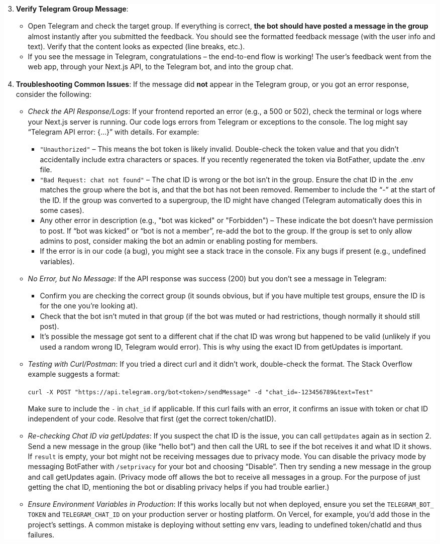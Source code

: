 3. **Verify Telegram Group Message**:

   * Open Telegram and check the target group. If everything is correct, **the bot should have posted a message in the group** almost instantly after you submitted the feedback. You should see the formatted feedback message (with the user info and text). Verify that the content looks as expected (line breaks, etc.).
   * If you see the message in Telegram, congratulations – the end-to-end flow is working! The user’s feedback went from the web app, through your Next.js API, to the Telegram bot, and into the group chat.

4. **Troubleshooting Common Issues**: If the message did **not** appear in the Telegram group, or you got an error response, consider the following:

   * *Check the API Response/Logs*: If your frontend reported an error (e.g., a 500 or 502), check the terminal or logs where your Next.js server is running. Our code logs errors from Telegram or exceptions to the console. The log might say “Telegram API error: {...}” with details. For example:

     * `"Unauthorized"` – This means the bot token is likely invalid. Double-check the token value and that you didn’t accidentally include extra characters or spaces. If you recently regenerated the token via BotFather, update the .env file.
     * `"Bad Request: chat not found"` – The chat ID is wrong or the bot isn’t in the group. Ensure the chat ID in the .env matches the group where the bot is, and that the bot has not been removed. Remember to include the “-” at the start of the ID. If the group was converted to a supergroup, the ID might have changed (Telegram automatically does this in some cases).
     * Any other error in description (e.g., "bot was kicked" or "Forbidden") – These indicate the bot doesn’t have permission to post. If “bot was kicked” or “bot is not a member”, re-add the bot to the group. If the group is set to only allow admins to post, consider making the bot an admin or enabling posting for members.
     * If the error is in our code (a bug), you might see a stack trace in the console. Fix any bugs if present (e.g., undefined variables).
   * *No Error, but No Message*: If the API response was success (200) but you don’t see a message in Telegram:

     * Confirm you are checking the correct group (it sounds obvious, but if you have multiple test groups, ensure the ID is for the one you’re looking at).
     * Check that the bot isn’t muted in that group (if the bot was muted or had restrictions, though normally it should still post).
     * It’s possible the message got sent to a different chat if the chat ID was wrong but happened to be valid (unlikely if you used a random wrong ID, Telegram would error). This is why using the exact ID from getUpdates is important.
   * *Testing with Curl/Postman*: If you tried a direct curl and it didn’t work, double-check the format. The Stack Overflow example suggests a format:

     ```
     curl -X POST "https://api.telegram.org/bot<token>/sendMessage" -d "chat_id=-123456789&text=Test"
     ```

     Make sure to include the `-` in `chat_id` if applicable. If this curl fails with an error, it confirms an issue with token or chat ID independent of your code. Resolve that first (get the correct token/chatID).
   * *Re-checking Chat ID via getUpdates*: If you suspect the chat ID is the issue, you can call `getUpdates` again as in section 2. Send a new message in the group (like “hello bot”) and then call the URL to see if the bot receives it and what ID it shows. If `result` is empty, your bot might not be receiving messages due to privacy mode. You can disable the privacy mode by messaging BotFather with `/setprivacy` for your bot and choosing “Disable”. Then try sending a new message in the group and call getUpdates again. (Privacy mode off allows the bot to receive all messages in a group. For the purpose of just getting the chat ID, mentioning the bot or disabling privacy helps if you had trouble earlier.)
   * *Ensure Environment Variables in Production*: If this works locally but not when deployed, ensure you set the `TELEGRAM_BOT_TOKEN` and `TELEGRAM_CHAT_ID` on your production server or hosting platform. On Vercel, for example, you’d add those in the project’s settings. A common mistake is deploying without setting env vars, leading to undefined token/chatId and thus failures.
